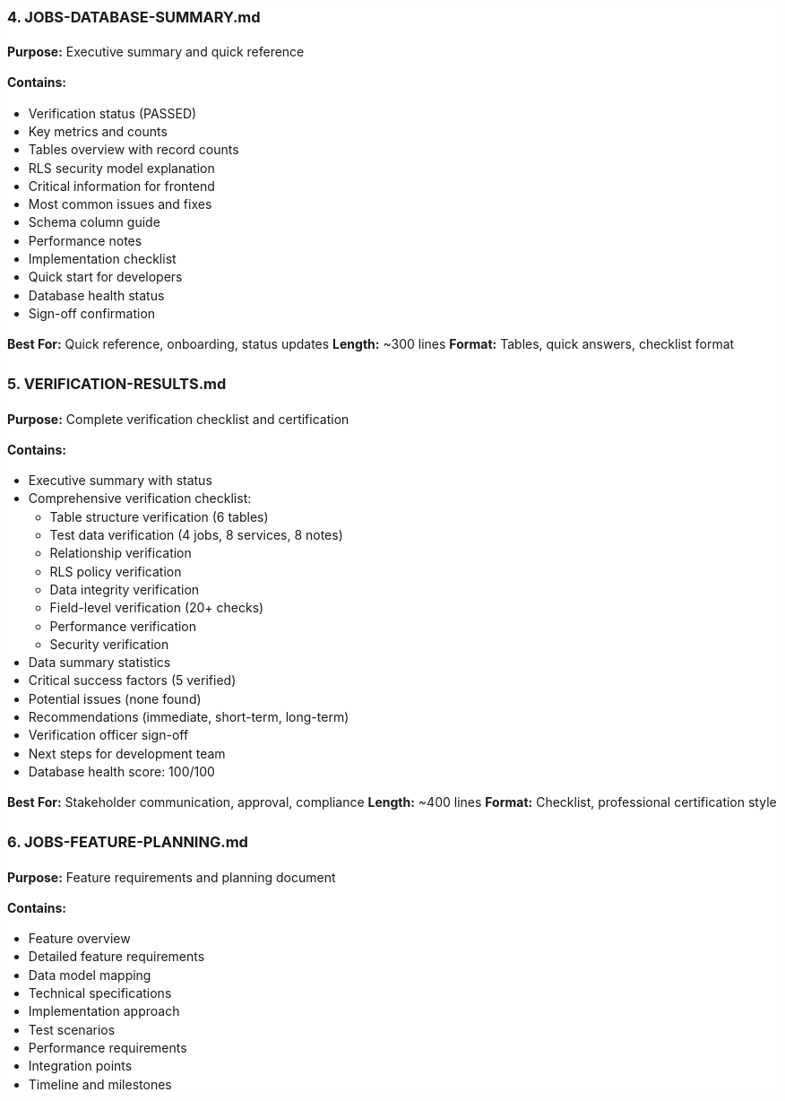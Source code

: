 ### 4. JOBS-DATABASE-SUMMARY.md
**Purpose:** Executive summary and quick reference

**Contains:**
- Verification status (PASSED)
- Key metrics and counts
- Tables overview with record counts
- RLS security model explanation
- Critical information for frontend
- Most common issues and fixes
- Schema column guide
- Performance notes
- Implementation checklist
- Quick start for developers
- Database health status
- Sign-off confirmation

**Best For:** Quick reference, onboarding, status updates
**Length:** ~300 lines
**Format:** Tables, quick answers, checklist format

### 5. VERIFICATION-RESULTS.md
**Purpose:** Complete verification checklist and certification

**Contains:**
- Executive summary with status
- Comprehensive verification checklist:
  - Table structure verification (6 tables)
  - Test data verification (4 jobs, 8 services, 8 notes)
  - Relationship verification
  - RLS policy verification
  - Data integrity verification
  - Field-level verification (20+ checks)
  - Performance verification
  - Security verification
- Data summary statistics
- Critical success factors (5 verified)
- Potential issues (none found)
- Recommendations (immediate, short-term, long-term)
- Verification officer sign-off
- Next steps for development team
- Database health score: 100/100

**Best For:** Stakeholder communication, approval, compliance
**Length:** ~400 lines
**Format:** Checklist, professional certification style

### 6. JOBS-FEATURE-PLANNING.md
**Purpose:** Feature requirements and planning document

**Contains:**
- Feature overview
- Detailed feature requirements
- Data model mapping
- Technical specifications
- Implementation approach
- Test scenarios
- Performance requirements
- Integration points
- Timeline and milestones

